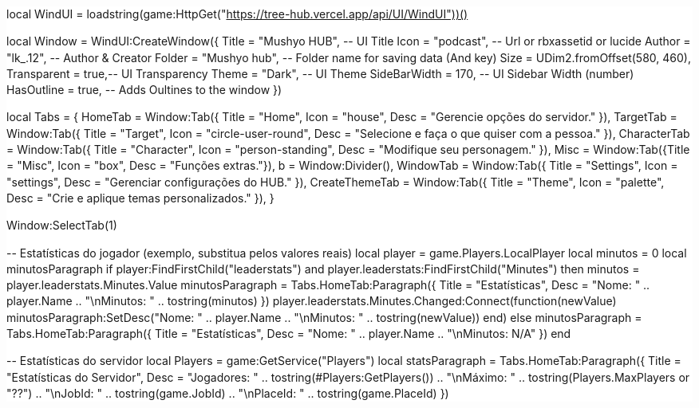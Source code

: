 local WindUI = loadstring(game:HttpGet("https://tree-hub.vercel.app/api/UI/WindUI"))()

local Window = WindUI:CreateWindow({
    Title = "Mushyo HUB", -- UI Title
    Icon = "podcast", -- Url or rbxassetid or lucide
    Author = "lk_.12", -- Author & Creator
    Folder = "Mushyo hub", -- Folder name for saving data (And key)
    Size = UDim2.fromOffset(580, 460), 
    Transparent = true,-- UI Transparency
    Theme = "Dark", -- UI Theme
    SideBarWidth = 170, -- UI Sidebar Width (number)
    HasOutline = true, -- Adds Oultines to the window
})

local Tabs = {
    HomeTab = Window:Tab({ Title = "Home", Icon = "house", Desc = "Gerencie opções do servidor." }),
    TargetTab = Window:Tab({ Title = "Target", Icon = "circle-user-round", Desc = "Selecione e faça o que quiser com a pessoa." }),
    CharacterTab = Window:Tab({ Title = "Character", Icon = "person-standing", Desc = "Modifique seu personagem." }),
    Misc = Window:Tab({Title = "Misc", Icon = "box", Desc = "Funções extras."}),
    b = Window:Divider(),
    WindowTab = Window:Tab({ Title = "Settings", Icon = "settings", Desc = "Gerenciar configurações do HUB." }),
    CreateThemeTab = Window:Tab({ Title = "Theme", Icon = "palette", Desc = "Crie e aplique temas personalizados." }),
}

Window:SelectTab(1)

-- Estatísticas do jogador (exemplo, substitua pelos valores reais)
local player = game.Players.LocalPlayer
local minutos = 0
local minutosParagraph
if player:FindFirstChild("leaderstats") and player.leaderstats:FindFirstChild("Minutes") then
    minutos = player.leaderstats.Minutes.Value
    minutosParagraph = Tabs.HomeTab:Paragraph({
        Title = "Estatísticas",
        Desc = "Nome: " .. player.Name .. "\nMinutos: " .. tostring(minutos)
    })
    player.leaderstats.Minutes.Changed:Connect(function(newValue)
        minutosParagraph:SetDesc("Nome: " .. player.Name .. "\nMinutos: " .. tostring(newValue))
    end)
else
    minutosParagraph = Tabs.HomeTab:Paragraph({
        Title = "Estatísticas",
        Desc = "Nome: " .. player.Name .. "\nMinutos: N/A"
    })
end

-- Estatísticas do servidor
local Players = game:GetService("Players")
local statsParagraph = Tabs.HomeTab:Paragraph({
    Title = "Estatísticas do Servidor",
    Desc = "Jogadores: " .. tostring(#Players:GetPlayers()) ..
           "\nMáximo: " .. tostring(Players.MaxPlayers or "??") ..
           "\nJobId: " .. tostring(game.JobId) ..
           "\nPlaceId: " .. tostring(game.PlaceId)
})

